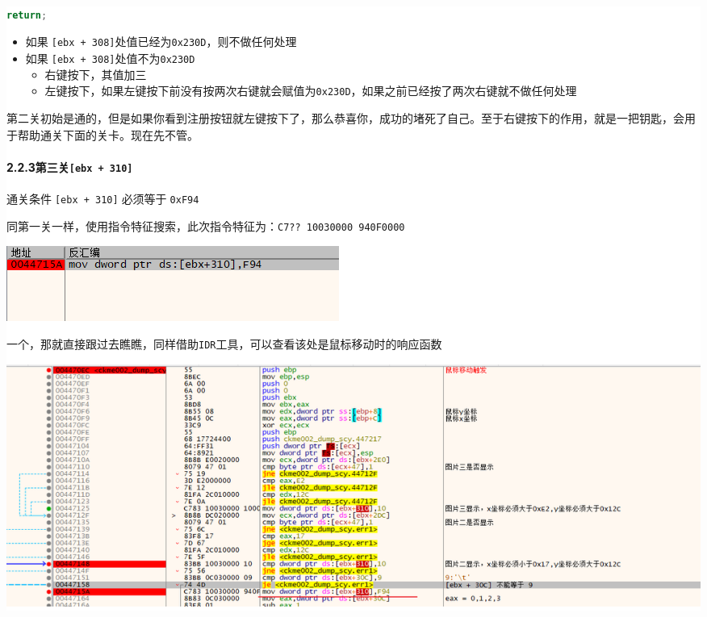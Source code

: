 ```c++
return;
```

- 如果 `[ebx + 308]`处值已经为`0x230D`，则不做任何处理
- 如果 `[ebx + 308]`处值不为`0x230D`
  - 右键按下，其值加三
  - 左键按下，如果左键按下前没有按两次右键就会赋值为`0x230D`，如果之前已经按了两次右键就不做任何处理

第二关初始是通的，但是如果你看到注册按钮就左键按下了，那么恭喜你，成功的堵死了自己。至于右键按下的作用，就是一把钥匙，会用于帮助通关下面的关卡。现在先不管。

#### 2.2.3第三关`[ebx + 310]`

通关条件 `[ebx + 310]` 必须等于 `0xF94`

同第一关一样，使用指令特征搜索，此次指令特征为：`C7?? 10030000 940F0000`

![image-20230131155851222](assets/005-17.png)

一个，那就直接跟过去瞧瞧，同样借助`IDR`工具，可以查看该处是鼠标移动时的响应函数

![image-20230131163759979](assets/005-18.png)
